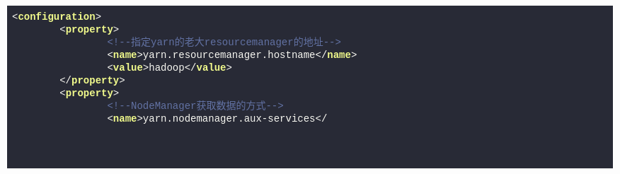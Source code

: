 <pre style="font-size: inherit; color: inherit; line-height: inherit; margin: 0px; padding: 0px;"><code class="xml language-xml hljs" style="overflow-wrap: break-word; margin: 0px 2px; line-height: 18px; font-size: 14px; font-weight: normal; word-spacing: 0px; letter-spacing: 0px; font-family: Consolas, Inconsolata, Courier, monospace; border-radius: 0px; overflow-x: auto; padding: 0.5em; background: rgb(40, 42, 54) none repeat scroll 0% 0%; color: rgb(248, 248, 242); white-space: pre !important; word-wrap: normal !important; word-break: normal !important; overflow: auto !important; display: -webkit-box !important;"><span class="hljs-tag" style="font-size: inherit; color: inherit; line-height: inherit; margin: 0px; padding: 0px; word-wrap: inherit !important; word-break: inherit !important;">&lt;<span class="hljs-name" style="font-size: inherit; line-height: inherit; margin: 0px; padding: 0px; color: rgb(241, 250, 140); font-weight: bold; word-wrap: inherit !important; word-break: inherit !important;">configuration</span>&gt;</span><br>&nbsp;&nbsp;&nbsp;&nbsp;&nbsp;&nbsp;&nbsp;&nbsp;<span class="hljs-tag" style="font-size: inherit; color: inherit; line-height: inherit; margin: 0px; padding: 0px; word-wrap: inherit !important; word-break: inherit !important;">&lt;<span class="hljs-name" style="font-size: inherit; line-height: inherit; margin: 0px; padding: 0px; color: rgb(241, 250, 140); font-weight: bold; word-wrap: inherit !important; word-break: inherit !important;">property</span>&gt;</span><br>&nbsp;&nbsp;&nbsp;&nbsp;&nbsp;&nbsp;&nbsp;&nbsp;&nbsp;&nbsp;&nbsp;&nbsp;&nbsp;&nbsp;&nbsp;&nbsp;<span class="hljs-comment" style="font-size: inherit; line-height: inherit; margin: 0px; padding: 0px; color: rgb(98, 114, 164); word-wrap: inherit !important; word-break: inherit !important;">&lt;!--指定yarn的老大resourcemanager的地址--&gt;</span><br>&nbsp;&nbsp;&nbsp;&nbsp;&nbsp;&nbsp;&nbsp;&nbsp;&nbsp;&nbsp;&nbsp;&nbsp;&nbsp;&nbsp;&nbsp;&nbsp;<span class="hljs-tag" style="font-size: inherit; color: inherit; line-height: inherit; margin: 0px; padding: 0px; word-wrap: inherit !important; word-break: inherit !important;">&lt;<span class="hljs-name" style="font-size: inherit; line-height: inherit; margin: 0px; padding: 0px; color: rgb(241, 250, 140); font-weight: bold; word-wrap: inherit !important; word-break: inherit !important;">name</span>&gt;</span>yarn.resourcemanager.hostname<span class="hljs-tag" style="font-size: inherit; color: inherit; line-height: inherit; margin: 0px; padding: 0px; word-wrap: inherit !important; word-break: inherit !important;">&lt;/<span class="hljs-name" style="font-size: inherit; line-height: inherit; margin: 0px; padding: 0px; color: rgb(241, 250, 140); font-weight: bold; word-wrap: inherit !important; word-break: inherit !important;">name</span>&gt;</span><br>&nbsp;&nbsp;&nbsp;&nbsp;&nbsp;&nbsp;&nbsp;&nbsp;&nbsp;&nbsp;&nbsp;&nbsp;&nbsp;&nbsp;&nbsp;&nbsp;<span class="hljs-tag" style="font-size: inherit; color: inherit; line-height: inherit; margin: 0px; padding: 0px; word-wrap: inherit !important; word-break: inherit !important;">&lt;<span class="hljs-name" style="font-size: inherit; line-height: inherit; margin: 0px; padding: 0px; color: rgb(241, 250, 140); font-weight: bold; word-wrap: inherit !important; word-break: inherit !important;">value</span>&gt;</span>hadoop<span class="hljs-tag" style="font-size: inherit; color: inherit; line-height: inherit; margin: 0px; padding: 0px; word-wrap: inherit !important; word-break: inherit !important;">&lt;/<span class="hljs-name" style="font-size: inherit; line-height: inherit; margin: 0px; padding: 0px; color: rgb(241, 250, 140); font-weight: bold; word-wrap: inherit !important; word-break: inherit !important;">value</span>&gt;</span><br>&nbsp;&nbsp;&nbsp;&nbsp;&nbsp;&nbsp;&nbsp;&nbsp;<span class="hljs-tag" style="font-size: inherit; color: inherit; line-height: inherit; margin: 0px; padding: 0px; word-wrap: inherit !important; word-break: inherit !important;">&lt;/<span class="hljs-name" style="font-size: inherit; line-height: inherit; margin: 0px; padding: 0px; color: rgb(241, 250, 140); font-weight: bold; word-wrap: inherit !important; word-break: inherit !important;">property</span>&gt;</span><br>&nbsp;&nbsp;&nbsp;&nbsp;&nbsp;&nbsp;&nbsp;&nbsp;<span class="hljs-tag" style="font-size: inherit; color: inherit; line-height: inherit; margin: 0px; padding: 0px; word-wrap: inherit !important; word-break: inherit !important;">&lt;<span class="hljs-name" style="font-size: inherit; line-height: inherit; margin: 0px; padding: 0px; color: rgb(241, 250, 140); font-weight: bold; word-wrap: inherit !important; word-break: inherit !important;">property</span>&gt;</span><br>&nbsp;&nbsp;&nbsp;&nbsp;&nbsp;&nbsp;&nbsp;&nbsp;&nbsp;&nbsp;&nbsp;&nbsp;&nbsp;&nbsp;&nbsp;&nbsp;<span class="hljs-comment" style="font-size: inherit; line-height: inherit; margin: 0px; padding: 0px; color: rgb(98, 114, 164); word-wrap: inherit !important; word-break: inherit !important;">&lt;!--NodeManager获取数据的方式--&gt;</span><br>&nbsp;&nbsp;&nbsp;&nbsp;&nbsp;&nbsp;&nbsp;&nbsp;&nbsp;&nbsp;&nbsp;&nbsp;&nbsp;&nbsp;&nbsp;&nbsp;<span class="hljs-tag" style="font-size: inherit; color: inherit; line-height: inherit; margin: 0px; padding: 0px; word-wrap: inherit !important; word-break: inherit !important;">&lt;<span class="hljs-name" style="font-size: inherit; line-height: inherit; margin: 0px; padding: 0px; color: rgb(241, 250, 140); font-weight: bold; word-wrap: inherit !important; word-break: inherit !important;">name</span>&gt;</span>yarn.nodemanager.aux-services<span class="hljs-tag" style="font-size: inherit; color: inherit; line-height: inherit; margin: 0px; padding: 0px; word-wrap: inherit !important; word-break: inherit !important;">&lt;/